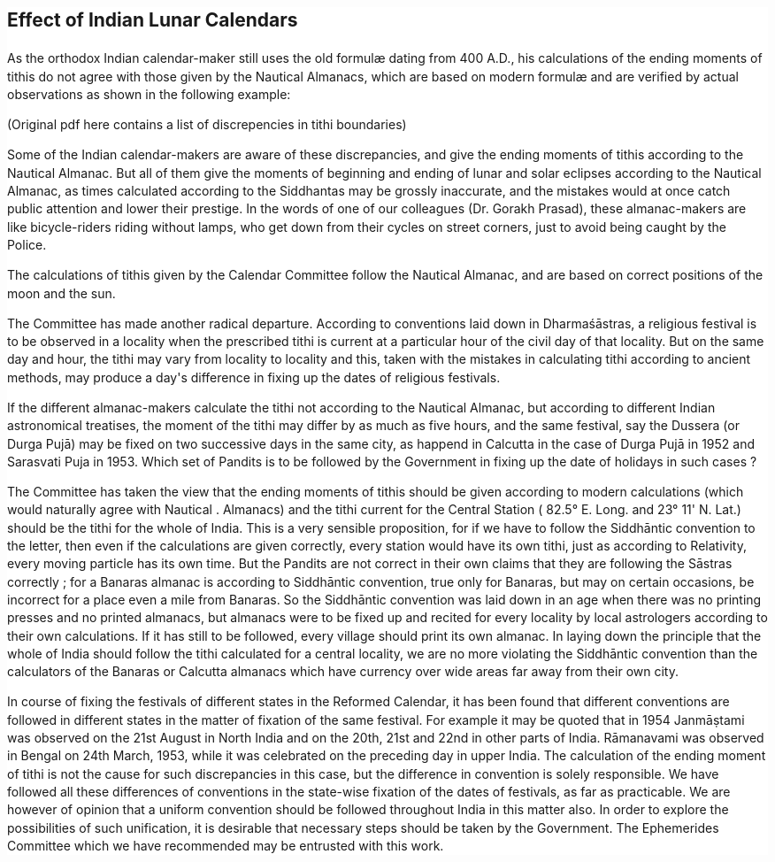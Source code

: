 ## Effect of Indian Lunar Calendars

As the orthodox Indian calendar-maker still uses the old formulæ dating from 400 A.D., his calculations of the ending moments of tithis do not agree with those given by the Nautical Almanacs, which are based on modern formulæ and are verified by actual observations as shown in the following example: 

(Original pdf here contains a list of discrepencies in tithi boundaries)

Some of the Indian calendar-makers are aware of these discrepancies, and give the ending moments of tithis according to the Nautical Almanac. But all of them give the moments of beginning and ending of lunar and solar eclipses according to the Nautical Almanac, as times calculated according to the Siddhantas may be grossly inaccurate, and the mistakes would at once catch public attention and lower their prestige. In the words of one of our colleagues (Dr. Gorakh Prasad), these almanac-makers are like bicycle-riders riding without lamps, who get down from their cycles on street corners, just to avoid being caught by the Police. 

The calculations of tithis given by the Calendar Committee follow the Nautical Almanac, and are based on correct positions of the moon and the sun. 

The Committee has made another radical departure. According to conventions laid down in Dharmaśāstras, a religious festival is to be observed in a locality when the prescribed tithi is current at a particular hour of the civil day of that locality. But on the same day and hour, the tithi may vary from locality to locality and this, taken with the mistakes in calculating tithi according to ancient methods, may produce a day's difference in fixing up the dates of religious festivals. 

If the different almanac-makers calculate the tithi not according to the Nautical Almanac, but according to different Indian astronomical treatises, the moment of the tithi may differ by as much as five hours, and the same festival, say the Dussera (or Durga Pujā) may be fixed on two successive days in the same city, as happend in Calcutta in the case of Durga Pujā in 1952 and Sarasvati Puja in 1953. Which set of Pandits is to be followed by the Government in fixing up the date of holidays in such cases ? 

The Committee has taken the view that the ending moments of tithis should be given according to modern calculations (which would naturally agree with Nautical . Almanacs) and the tithi current for the Central Station ( 82.5° E. Long. and 23° 11' N. Lat.) should be the tithi for the whole of India. This is a very sensible proposition, for if we have to follow the Siddhāntic convention to the letter, then even if the calculations are given correctly, every station would have its own tithi, just as according to Relativity, every moving particle has its own time. But the Pandits are not correct in their own claims that they are following the Sāstras correctly ; for a Banaras almanac is according to Siddhāntic convention, true only for Banaras, but may on certain occasions, be incorrect for a place even a mile from Banaras. So the Siddhāntic convention was laid down in an age when there was no printing presses and no printed almanacs, but almanacs were to be fixed up and recited for every locality by local astrologers according to their own calculations. If it has still to be followed, every village should print its own almanac. In laying down the principle that the whole of India should follow the tithi calculated for a central locality, we are no more violating the Siddhāntic convention than the calculators of the Banaras or Calcutta almanacs which have currency over wide areas far away from their own city. 

In course of fixing the festivals of different states in the Reformed Calendar, it has been found that different conventions are followed in different states in the matter of fixation of the same festival. For example it may be quoted that in 1954 Janmāṣtami was observed on the 21st August in North India and on the 20th, 21st and 22nd in other parts of India. Rāmanavami was observed in Bengal on 24th March, 1953, while it was celebrated on the preceding day in upper India. The calculation of the ending moment of tithi is not the cause for such discrepancies in this case, but the difference in convention is solely responsible. We have followed all these differences of conventions in the state-wise fixation of the dates of festivals, as far as practicable. We are however of opinion that a uniform convention should be followed throughout India in this matter also. In order to explore the possibilities of such unification, it is desirable that necessary steps should be taken by the Government. The Ephemerides Committee which we have recommended may be entrusted with this work. 

